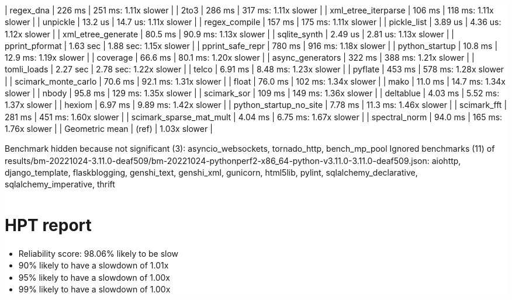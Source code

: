 | regex_dna                  | 226 ms                                                       | 251 ms: 1.11x slower                                                         |
| 2to3                       | 286 ms                                                       | 317 ms: 1.11x slower                                                         |
| xml_etree_iterparse        | 106 ms                                                       | 118 ms: 1.11x slower                                                         |
| unpickle                   | 13.2 us                                                      | 14.7 us: 1.11x slower                                                        |
| regex_compile              | 157 ms                                                       | 175 ms: 1.11x slower                                                         |
| pickle_list                | 3.89 us                                                      | 4.36 us: 1.12x slower                                                        |
| xml_etree_generate         | 80.5 ms                                                      | 90.9 ms: 1.13x slower                                                        |
| sqlite_synth               | 2.49 us                                                      | 2.81 us: 1.13x slower                                                        |
| pprint_pformat             | 1.63 sec                                                     | 1.88 sec: 1.15x slower                                                       |
| pprint_safe_repr           | 780 ms                                                       | 916 ms: 1.18x slower                                                         |
| python_startup             | 10.8 ms                                                      | 12.9 ms: 1.19x slower                                                        |
| coverage                   | 66.6 ms                                                      | 80.1 ms: 1.20x slower                                                        |
| async_generators           | 322 ms                                                       | 388 ms: 1.21x slower                                                         |
| tomli_loads                | 2.27 sec                                                     | 2.78 sec: 1.22x slower                                                       |
| telco                      | 6.91 ms                                                      | 8.48 ms: 1.23x slower                                                        |
| pyflate                    | 453 ms                                                       | 578 ms: 1.28x slower                                                         |
| scimark_monte_carlo        | 70.6 ms                                                      | 92.1 ms: 1.31x slower                                                        |
| float                      | 76.0 ms                                                      | 102 ms: 1.34x slower                                                         |
| mako                       | 11.0 ms                                                      | 14.7 ms: 1.34x slower                                                        |
| nbody                      | 95.8 ms                                                      | 129 ms: 1.35x slower                                                         |
| scimark_sor                | 109 ms                                                       | 149 ms: 1.36x slower                                                         |
| deltablue                  | 4.03 ms                                                      | 5.52 ms: 1.37x slower                                                        |
| hexiom                     | 6.97 ms                                                      | 9.89 ms: 1.42x slower                                                        |
| python_startup_no_site     | 7.78 ms                                                      | 11.3 ms: 1.46x slower                                                        |
| scimark_fft                | 281 ms                                                       | 451 ms: 1.60x slower                                                         |
| scimark_sparse_mat_mult    | 4.04 ms                                                      | 6.75 ms: 1.67x slower                                                        |
| spectral_norm              | 94.0 ms                                                      | 165 ms: 1.76x slower                                                         |
| Geometric mean             | (ref)                                                        | 1.03x slower                                                                 |

Benchmark hidden because not significant (3): asyncio_websockets, tornado_http, bench_mp_pool
Ignored benchmarks (11) of results/bm-20221024-3.11.0-deaf509/bm-20221024-pythonperf2-x86_64-python-v3.11.0-3.11.0-deaf509.json: aiohttp, django_template, flaskblogging, genshi_text, genshi_xml, gunicorn, html5lib, pylint, sqlalchemy_declarative, sqlalchemy_imperative, thrift


# HPT report

- Reliability score: 98.06% likely to be slow
- 90% likely to have a slowdown of 1.01x
- 95% likely to have a slowdown of 1.00x
- 99% likely to have a slowdown of 1.00x
